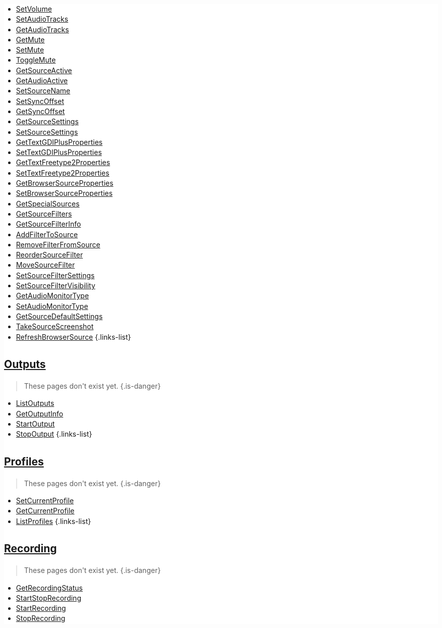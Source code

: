 * [SetVolume](/en/Integrations/OBS/OBS-Requests/Sources/SetVolume)
* [SetAudioTracks](/en/Integrations/OBS/OBS-Requests/Sources/SetAudioTracks)
* [GetAudioTracks](/en/Integrations/OBS/OBS-Requests/Sources/GetAudioTracks)
* [GetMute](/en/Integrations/OBS/OBS-Requests/Sources/GetMute)
* [SetMute](/en/Integrations/OBS/OBS-Requests/Sources/SetMute)
* [ToggleMute](/en/Integrations/OBS/OBS-Requests/Sources/ToggleMute)
* [GetSourceActive](/en/Integrations/OBS/OBS-Requests/Sources/GetSourceActive)
* [GetAudioActive](/en/Integrations/OBS/OBS-Requests/Sources/GetAudioActive)
* [SetSourceName](/en/Integrations/OBS/OBS-Requests/Sources/SetSourceName)
* [SetSyncOffset](/en/Integrations/OBS/OBS-Requests/Sources/SetSyncOffset)
* [GetSyncOffset](/en/Integrations/OBS/OBS-Requests/Sources/GetSyncOffset)
* [GetSourceSettings](/en/Integrations/OBS/OBS-Requests/Sources/GetSourceSettings)
* [SetSourceSettings](/en/Integrations/OBS/OBS-Requests/Sources/SetSourceSettings)
* [GetTextGDIPlusProperties](/en/Integrations/OBS/OBS-Requests/Sources/GetTextGDIPlusProperties)
* [SetTextGDIPlusProperties](/en/Integrations/OBS/OBS-Requests/Sources/SetTextGDIPlusProperties)
* [GetTextFreetype2Properties](/en/Integrations/OBS/OBS-Requests/Sources/GetTextFreetype2Properties)
* [SetTextFreetype2Properties](/en/Integrations/OBS/OBS-Requests/Sources/SetTextFreetype2Properties)
* [GetBrowserSourceProperties](/en/Integrations/OBS/OBS-Requests/Sources/GetBrowserSourceProperties)
* [SetBrowserSourceProperties](/en/Integrations/OBS/OBS-Requests/Sources/SetBrowserSourceProperties)
* [GetSpecialSources](/en/Integrations/OBS/OBS-Requests/Sources/GetSpecialSources)
* [GetSourceFilters](/en/Integrations/OBS/OBS-Requests/Sources/GetSourceFilters)
* [GetSourceFilterInfo](/en/Integrations/OBS/OBS-Requests/Sources/GetSourceFilterInfo)
* [AddFilterToSource](/en/Integrations/OBS/OBS-Requests/Sources/AddFilterToSource)
* [RemoveFilterFromSource](/en/Integrations/OBS/OBS-Requests/Sources/RemoveFilterFromSource)
* [ReorderSourceFilter](/en/Integrations/OBS/OBS-Requests/Sources/ReorderSourceFilter)
* [MoveSourceFilter](/en/Integrations/OBS/OBS-Requests/Sources/MoveSourceFilter)
* [SetSourceFilterSettings](/en/Integrations/OBS/OBS-Requests/Sources/SetSourceFilterSettings)
* [SetSourceFilterVisibility](/en/Integrations/OBS/OBS-Requests/Sources/SetSourceFilterVisibility)
* [GetAudioMonitorType](/en/Integrations/OBS/OBS-Requests/Sources/GetAudioMonitorType)
* [SetAudioMonitorType](/en/Integrations/OBS/OBS-Requests/Sources/SetAudioMonitorType)
* [GetSourceDefaultSettings](/en/Integrations/OBS/OBS-Requests/Sources/GetSourceDefaultSettings)
* [TakeSourceScreenshot](/en/Integrations/OBS/OBS-Requests/Sources/TakeSourceScreenshot)
* [RefreshBrowserSource](/en/Integrations/OBS/OBS-Requests/Sources/RefreshBrowserSource)
{.links-list}
## [Outputs](/en/Integrations/OBS/OBS-Requests/Outputs)
> These pages don't exist yet.
{.is-danger}
* [ListOutputs](/en/Integrations/OBS/OBS-Requests/Outputs/ListOutputs)
* [GetOutputInfo](/en/Integrations/OBS/OBS-Requests/Outputs/GetOutputInfo)
* [StartOutput](/en/Integrations/OBS/OBS-Requests/Outputs/StartOutput)
* [StopOutput](/en/Integrations/OBS/OBS-Requests/Outputs/StopOutput)
{.links-list}
## [Profiles](/en/Integrations/OBS/OBS-Requests/Profiles)
> These pages don't exist yet.
{.is-danger}
* [SetCurrentProfile](/en/Integrations/OBS/OBS-Requests/Profiles/SetCurrentProfile)
* [GetCurrentProfile](/en/Integrations/OBS/OBS-Requests/Profiles/GetCurrentProfile)
* [ListProfiles](/en/Integrations/OBS/OBS-Requests/Profiles/ListProfiles)
{.links-list}
## [Recording](/en/Integrations/OBS/OBS-Requests/Recording)
> These pages don't exist yet.
{.is-danger}
* [GetRecordingStatus](/en/Integrations/OBS/OBS-Requests/Recording/GetRecordingStatus)
* [StartStopRecording](/en/Integrations/OBS/OBS-Requests/Recording/StartStopRecording)
* [StartRecording](/en/Integrations/OBS/OBS-Requests/Recording/StartRecording)
* [StopRecording](/en/Integrations/OBS/OBS-Requests/Recording/StopRecording)